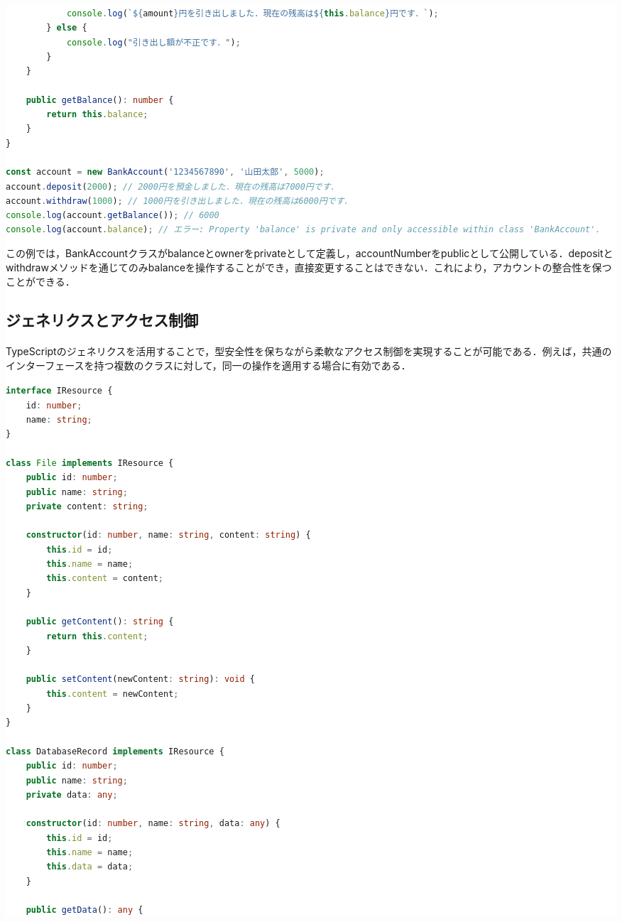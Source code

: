 ```typescript
            console.log(`${amount}円を引き出しました．現在の残高は${this.balance}円です．`);
        } else {
            console.log("引き出し額が不正です．");
        }
    }

    public getBalance(): number {
        return this.balance;
    }
}

const account = new BankAccount('1234567890', '山田太郎', 5000);
account.deposit(2000); // 2000円を預金しました．現在の残高は7000円です．
account.withdraw(1000); // 1000円を引き出しました．現在の残高は6000円です．
console.log(account.getBalance()); // 6000
console.log(account.balance); // エラー: Property 'balance' is private and only accessible within class 'BankAccount'.
```
この例では，BankAccountクラスがbalanceとownerをprivateとして定義し，accountNumberをpublicとして公開している．depositとwithdrawメソッドを通じてのみbalanceを操作することができ，直接変更することはできない．これにより，アカウントの整合性を保つことができる．

## ジェネリクスとアクセス制御
TypeScriptのジェネリクスを活用することで，型安全性を保ちながら柔軟なアクセス制御を実現することが可能である．例えば，共通のインターフェースを持つ複数のクラスに対して，同一の操作を適用する場合に有効である．

```typescript
interface IResource {
    id: number;
    name: string;
}

class File implements IResource {
    public id: number;
    public name: string;
    private content: string;

    constructor(id: number, name: string, content: string) {
        this.id = id;
        this.name = name;
        this.content = content;
    }

    public getContent(): string {
        return this.content;
    }

    public setContent(newContent: string): void {
        this.content = newContent;
    }
}

class DatabaseRecord implements IResource {
    public id: number;
    public name: string;
    private data: any;

    constructor(id: number, name: string, data: any) {
        this.id = id;
        this.name = name;
        this.data = data;
    }

    public getData(): any {
```